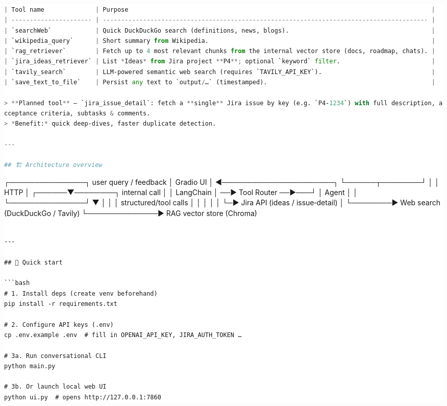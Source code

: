 ```python
| Tool name              | Purpose                                                                                   |
| ---------------------- | ----------------------------------------------------------------------------------------- |
| `searchWeb`            | Quick DuckDuckGo search (definitions, news, blogs).                                       |
| `wikipedia_query`      | Short summary from Wikipedia.                                                             |
| `rag_retriever`        | Fetch up to 4 most relevant chunks from the internal vector store (docs, roadmap, chats). |
| `jira_ideas_retriever` | List *Ideas* from Jira project **P4**; optional `keyword` filter.                         |
| `tavily_search`        | LLM‑powered semantic web search (requires `TAVILY_API_KEY`).                              |
| `save_text_to_file`    | Persist any text to `output/…` (timestamped).                                             |

> **Planned tool** – `jira_issue_detail`: fetch a **single** Jira issue by key (e.g. `P4‑1234`) with full description, acceptance criteria, subtasks & comments.
> *Benefit:* quick deep‑dives, faster duplicate detection.

---

## 🏗 Architecture overview

```
┌───────────────┐     user query / feedback
│   Gradio UI   │  ◀──────────────────────┐
└──────┬────────┘                          │
       │ HTTP                             │
┌──────▼────────┐     internal call        │
│  LangChain    │  ──▶  Tool Router  ──▶───┘
│   Agent       │          │
└───────────────┘          ▼
   │     │    │    structured/tool calls
   │     │    │
   │     │    └─▶ Jira API (ideas / issue‑detail)
   │     └────────▶ Web search (DuckDuckGo / Tavily)
   └──────────────▶ RAG vector store (Chroma)
```

---

## 🚀 Quick start

```bash
# 1. Install deps (create venv beforehand)
pip install -r requirements.txt

# 2. Configure API keys (.env)
cp .env.example .env  # fill in OPENAI_API_KEY, JIRA_AUTH_TOKEN …

# 3a. Run conversational CLI
python main.py

# 3b. Or launch local web UI
python ui.py  # opens http://127.0.0.1:7860
```

